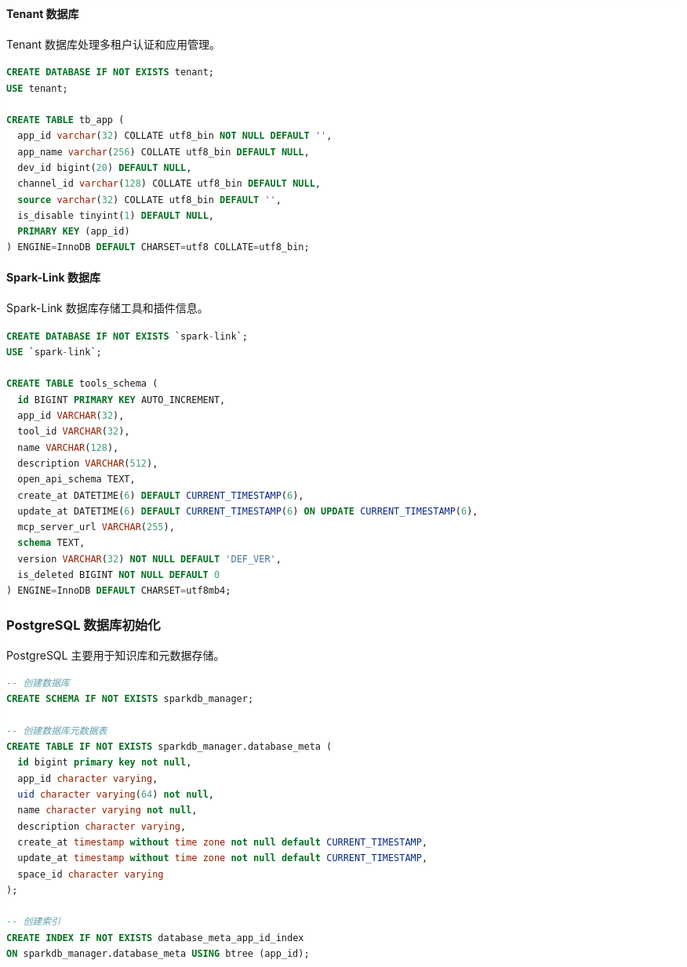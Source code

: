 #### Tenant 数据库
Tenant 数据库处理多租户认证和应用管理。

```sql
CREATE DATABASE IF NOT EXISTS tenant;
USE tenant;

CREATE TABLE tb_app (
  app_id varchar(32) COLLATE utf8_bin NOT NULL DEFAULT '',
  app_name varchar(256) COLLATE utf8_bin DEFAULT NULL,
  dev_id bigint(20) DEFAULT NULL,
  channel_id varchar(128) COLLATE utf8_bin DEFAULT NULL,
  source varchar(32) COLLATE utf8_bin DEFAULT '',
  is_disable tinyint(1) DEFAULT NULL,
  PRIMARY KEY (app_id)
) ENGINE=InnoDB DEFAULT CHARSET=utf8 COLLATE=utf8_bin;
```

#### Spark-Link 数据库
Spark-Link 数据库存储工具和插件信息。

```sql
CREATE DATABASE IF NOT EXISTS `spark-link`;
USE `spark-link`;

CREATE TABLE tools_schema (
  id BIGINT PRIMARY KEY AUTO_INCREMENT,
  app_id VARCHAR(32),
  tool_id VARCHAR(32),
  name VARCHAR(128),
  description VARCHAR(512),
  open_api_schema TEXT,
  create_at DATETIME(6) DEFAULT CURRENT_TIMESTAMP(6),
  update_at DATETIME(6) DEFAULT CURRENT_TIMESTAMP(6) ON UPDATE CURRENT_TIMESTAMP(6),
  mcp_server_url VARCHAR(255),
  schema TEXT,
  version VARCHAR(32) NOT NULL DEFAULT 'DEF_VER',
  is_deleted BIGINT NOT NULL DEFAULT 0
) ENGINE=InnoDB DEFAULT CHARSET=utf8mb4;
```

### PostgreSQL 数据库初始化

PostgreSQL 主要用于知识库和元数据存储。

```sql
-- 创建数据库
CREATE SCHEMA IF NOT EXISTS sparkdb_manager;

-- 创建数据库元数据表
CREATE TABLE IF NOT EXISTS sparkdb_manager.database_meta (
  id bigint primary key not null,
  app_id character varying,
  uid character varying(64) not null,
  name character varying not null,
  description character varying,
  create_at timestamp without time zone not null default CURRENT_TIMESTAMP,
  update_at timestamp without time zone not null default CURRENT_TIMESTAMP,
  space_id character varying
);

-- 创建索引
CREATE INDEX IF NOT EXISTS database_meta_app_id_index 
ON sparkdb_manager.database_meta USING btree (app_id);
```

